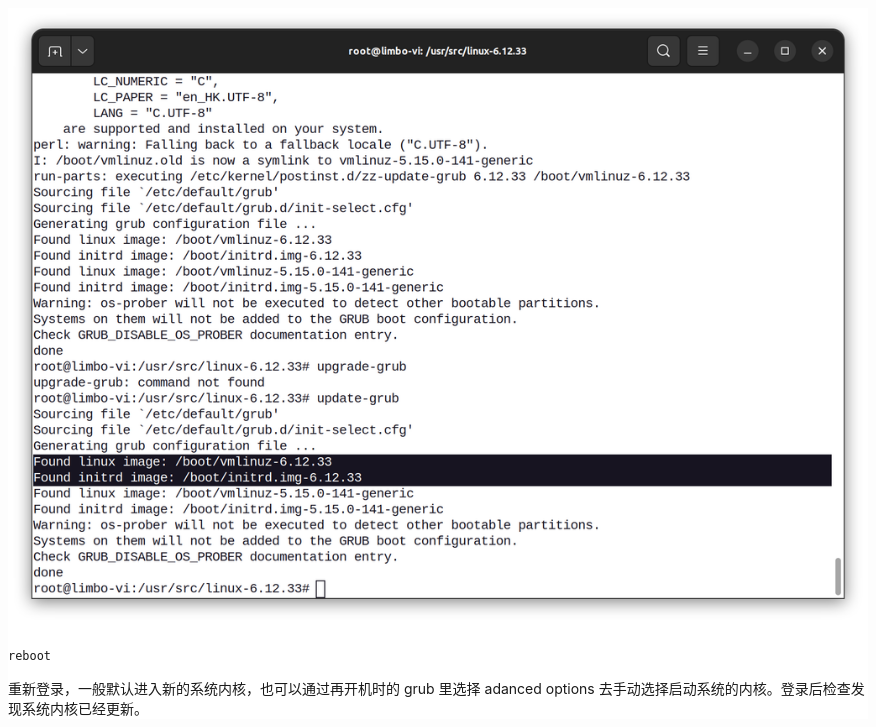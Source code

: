 ![image-20250617101645506](assets/image-20250617101645506.png)

```
reboot
```

重新登录，一般默认进入新的系统内核，也可以通过再开机时的 grub 里选择 adanced options 去手动选择启动系统的内核。登录后检查发现系统内核已经更新。
